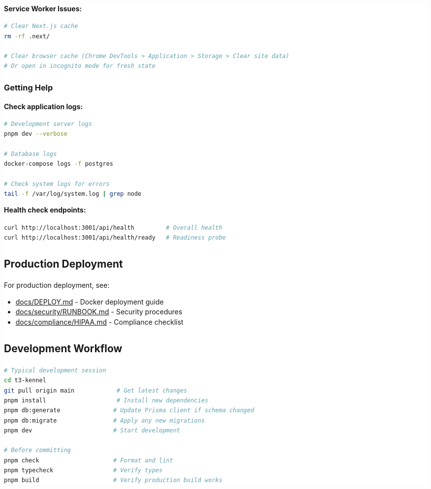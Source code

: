 **Service Worker Issues:**
```zsh
# Clear Next.js cache
rm -rf .next/

# Clear browser cache (Chrome DevTools > Application > Storage > Clear site data)
# Or open in incognito mode for fresh state
```

### Getting Help

**Check application logs:**
```zsh
# Development server logs
pnpm dev --verbose

# Database logs
docker-compose logs -f postgres

# Check system logs for errors
tail -f /var/log/system.log | grep node
```

**Health check endpoints:**
```zsh
curl http://localhost:3001/api/health         # Overall health
curl http://localhost:3001/api/health/ready   # Readiness probe
```

## Production Deployment

For production deployment, see:
- [docs/DEPLOY.md](./DEPLOY.md) - Docker deployment guide
- [docs/security/RUNBOOK.md](./security/RUNBOOK.md) - Security procedures
- [docs/compliance/HIPAA.md](./compliance/HIPAA.md) - Compliance checklist

## Development Workflow

```zsh
# Typical development session
cd t3-kennel
git pull origin main            # Get latest changes
pnpm install                    # Install new dependencies
pnpm db:generate               # Update Prisma client if schema changed
pnpm db:migrate                # Apply any new migrations
pnpm dev                       # Start development

# Before committing
pnpm check                     # Format and lint
pnpm typecheck                 # Verify types
pnpm build                     # Verify production build works
```
